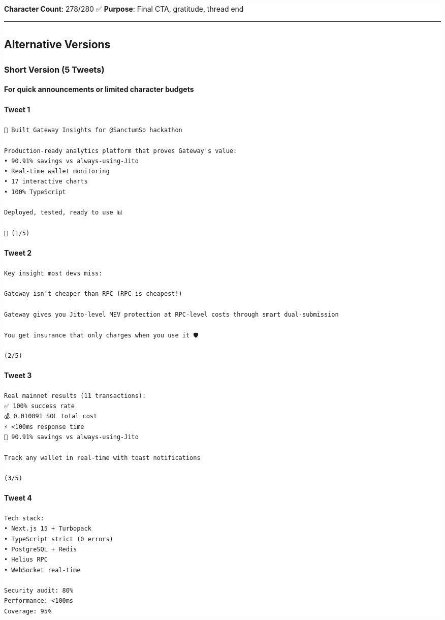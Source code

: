 **Character Count**: 278/280 ✅
**Purpose**: Final CTA, gratitude, thread end

---

## Alternative Versions

### Short Version (5 Tweets)

**For quick announcements or limited character budgets**

#### Tweet 1
```
🚀 Built Gateway Insights for @SanctumSo hackathon

Production-ready analytics platform that proves Gateway's value:
• 90.91% savings vs always-using-Jito
• Real-time wallet monitoring
• 17 interactive charts
• 100% TypeScript

Deployed, tested, ready to use 📊

🧵 (1/5)
```

#### Tweet 2
```
Key insight most devs miss:

Gateway isn't cheaper than RPC (RPC is cheapest!)

Gateway gives you Jito-level MEV protection at RPC-level costs through smart dual-submission

You get insurance that only charges when you use it 🛡️

(2/5)
```

#### Tweet 3
```
Real mainnet results (11 transactions):
✅ 100% success rate
💰 0.010091 SOL total cost
⚡ <100ms response time
🎯 90.91% savings vs always-using-Jito

Track any wallet in real-time with toast notifications

(3/5)
```

#### Tweet 4
```
Tech stack:
• Next.js 15 + Turbopack
• TypeScript strict (0 errors)
• PostgreSQL + Redis
• Helius RPC
• WebSocket real-time

Security audit: 80%
Performance: <100ms
Coverage: 95%

```